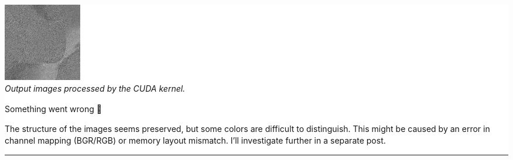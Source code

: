   <img src="004_cuda-sequential_img_09.png" width="15%" style="margin-right:10px;" /><br>
  <i>Output images processed by the CUDA kernel.</i>
</p>

Something went wrong 🤔

The structure of the images seems preserved, but some colors are difficult to distinguish. This might be caused by an error in channel mapping (BGR/RGB) or memory layout mismatch. I’ll investigate further in a separate post.

---